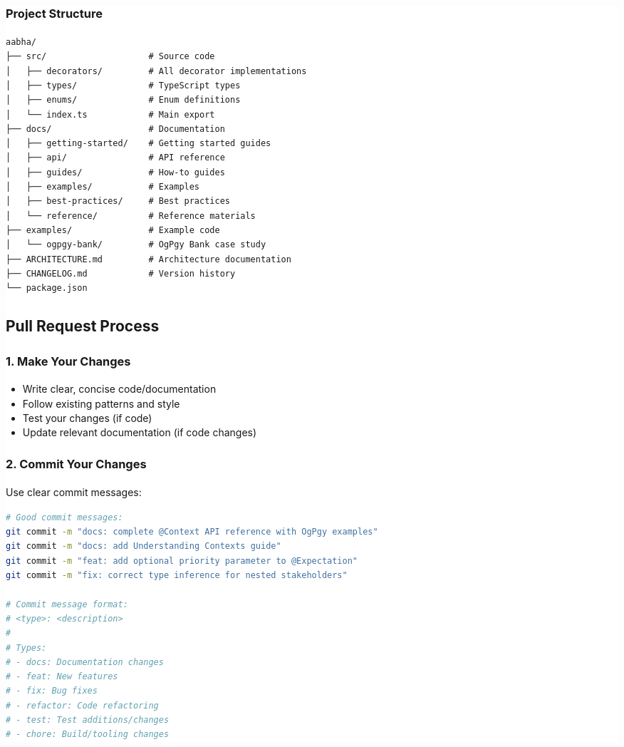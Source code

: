 ### Project Structure

```
aabha/
├── src/                    # Source code
│   ├── decorators/         # All decorator implementations
│   ├── types/              # TypeScript types
│   ├── enums/              # Enum definitions
│   └── index.ts            # Main export
├── docs/                   # Documentation
│   ├── getting-started/    # Getting started guides
│   ├── api/                # API reference
│   ├── guides/             # How-to guides
│   ├── examples/           # Examples
│   ├── best-practices/     # Best practices
│   └── reference/          # Reference materials
├── examples/               # Example code
│   └── ogpgy-bank/         # OgPgy Bank case study
├── ARCHITECTURE.md         # Architecture documentation
├── CHANGELOG.md            # Version history
└── package.json
```

## Pull Request Process

### 1. Make Your Changes

- Write clear, concise code/documentation
- Follow existing patterns and style
- Test your changes (if code)
- Update relevant documentation (if code changes)

### 2. Commit Your Changes

Use clear commit messages:

```bash
# Good commit messages:
git commit -m "docs: complete @Context API reference with OgPgy examples"
git commit -m "docs: add Understanding Contexts guide"
git commit -m "feat: add optional priority parameter to @Expectation"
git commit -m "fix: correct type inference for nested stakeholders"

# Commit message format:
# <type>: <description>
#
# Types:
# - docs: Documentation changes
# - feat: New features
# - fix: Bug fixes
# - refactor: Code refactoring
# - test: Test additions/changes
# - chore: Build/tooling changes
```
